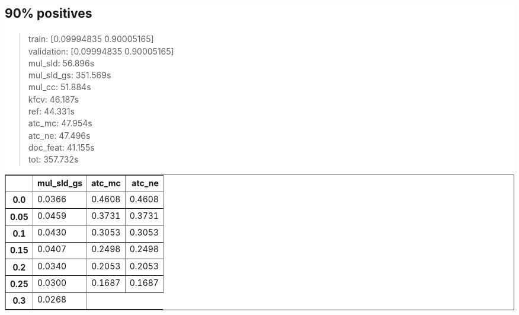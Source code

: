 
## 90% positives
> train: [0.09994835 0.90005165]  
> validation: [0.09994835 0.90005165]  
> mul_sld: 56.896s  
> mul_sld_gs: 351.569s  
> mul_cc: 51.884s  
> kfcv: 46.187s  
> ref: 44.331s  
> atc_mc: 47.954s  
> atc_ne: 47.496s  
> doc_feat: 41.155s  
> tot: 357.732s  

<table border="1" class="dataframe">
  <thead>
    <tr style="text-align: right;">
      <th></th>
      <th>mul_sld_gs</th>
      <th>atc_mc</th>
      <th>atc_ne</th>
    </tr>
  </thead>
  <tbody>
    <tr>
      <th>0.0</th>
      <td>0.0366</td>
      <td>0.4608</td>
      <td>0.4608</td>
    </tr>
    <tr>
      <th>0.05</th>
      <td>0.0459</td>
      <td>0.3731</td>
      <td>0.3731</td>
    </tr>
    <tr>
      <th>0.1</th>
      <td>0.0430</td>
      <td>0.3053</td>
      <td>0.3053</td>
    </tr>
    <tr>
      <th>0.15</th>
      <td>0.0407</td>
      <td>0.2498</td>
      <td>0.2498</td>
    </tr>
    <tr>
      <th>0.2</th>
      <td>0.0340</td>
      <td>0.2053</td>
      <td>0.2053</td>
    </tr>
    <tr>
      <th>0.25</th>
      <td>0.0300</td>
      <td>0.1687</td>
      <td>0.1687</td>
    </tr>
    <tr>
      <th>0.3</th>
      <td>0.0268</td>